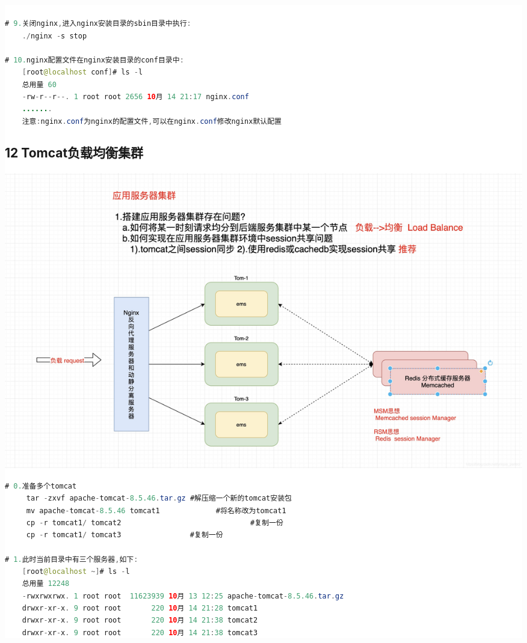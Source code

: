 ```java

# 9.关闭nginx,进入nginx安装目录的sbin目录中执行:
	./nginx -s stop

# 10.nginx配置文件在nginx安装目录的conf目录中:
	[root@localhost conf]# ls -l
	总用量 60
	-rw-r--r--. 1 root root 2656 10月 14 21:17 nginx.conf
	.......
	注意:nginx.conf为nginx的配置文件,可以在nginx.conf修改nginx默认配置
```


## 12 Tomcat负载均衡集群

![在这里插入图片描述](linux.assets/20201021132948579.jpg)

```java
# 0.准备多个tomcat
	 tar -zxvf apache-tomcat-8.5.46.tar.gz #解压缩一个新的tomcat安装包
	 mv apache-tomcat-8.5.46 tomcat1 			 #将名称改为tomcat1
	 cp -r tomcat1/ tomcat2								 #复制一份
	 cp -r tomcat1/ tomcat3                #复制一份

# 1.此时当前目录中有三个服务器,如下:
	[root@localhost ~]# ls -l
	总用量 12248
	-rwxrwxrwx. 1 root root  11623939 10月 13 12:25 apache-tomcat-8.5.46.tar.gz
	drwxr-xr-x. 9 root root       220 10月 14 21:28 tomcat1
	drwxr-xr-x. 9 root root       220 10月 14 21:38 tomcat2
	drwxr-xr-x. 9 root root       220 10月 14 21:38 tomcat3
```
